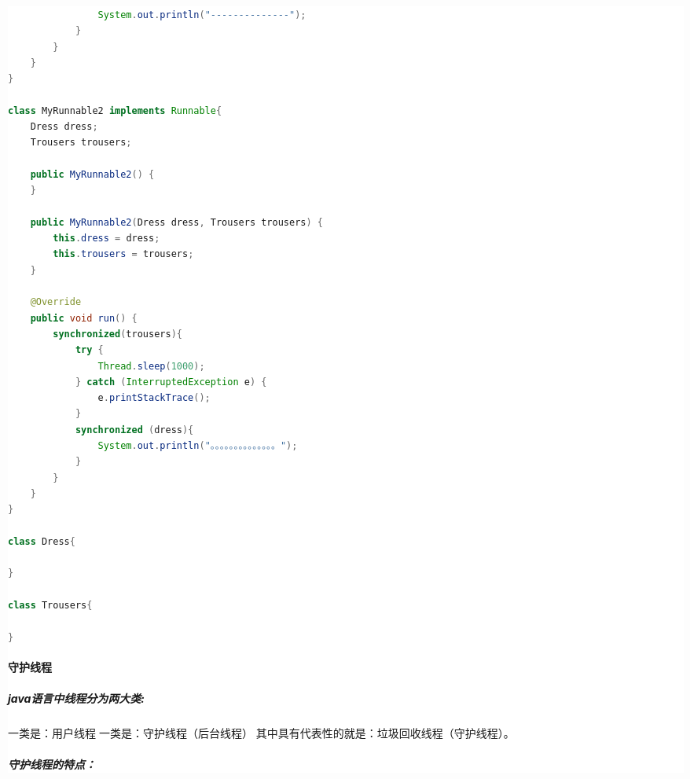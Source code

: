 ```java
                System.out.println("--------------");
            }
        }
    }
}

class MyRunnable2 implements Runnable{
    Dress dress;
    Trousers trousers;

    public MyRunnable2() {
    }

    public MyRunnable2(Dress dress, Trousers trousers) {
        this.dress = dress;
        this.trousers = trousers;
    }

    @Override
    public void run() {
        synchronized(trousers){
            try {
                Thread.sleep(1000);
            } catch (InterruptedException e) {
                e.printStackTrace();
            }
            synchronized (dress){
                System.out.println("。。。。。。。。。。。。。。");
            }
        }
    }
}

class Dress{

}

class Trousers{

}
```

#### 守护线程

##### java语言中线程分为两大类:

一类是：用户线程
一类是：守护线程（后台线程）
其中具有代表性的就是：垃圾回收线程（守护线程）。

##### 守护线程的特点：
